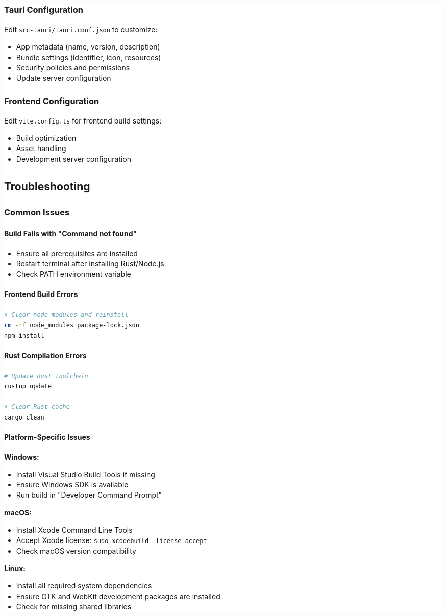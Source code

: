 ### Tauri Configuration
Edit `src-tauri/tauri.conf.json` to customize:
- App metadata (name, version, description)
- Bundle settings (identifier, icon, resources)
- Security policies and permissions
- Update server configuration

### Frontend Configuration
Edit `vite.config.ts` for frontend build settings:
- Build optimization
- Asset handling
- Development server configuration

## Troubleshooting

### Common Issues

#### Build Fails with "Command not found"
- Ensure all prerequisites are installed
- Restart terminal after installing Rust/Node.js
- Check PATH environment variable

#### Frontend Build Errors
```bash
# Clear node modules and reinstall
rm -rf node_modules package-lock.json
npm install
```

#### Rust Compilation Errors
```bash
# Update Rust toolchain
rustup update

# Clear Rust cache
cargo clean
```

#### Platform-Specific Issues

**Windows:**
- Install Visual Studio Build Tools if missing
- Ensure Windows SDK is available
- Run build in "Developer Command Prompt"

**macOS:**
- Install Xcode Command Line Tools
- Accept Xcode license: `sudo xcodebuild -license accept`
- Check macOS version compatibility

**Linux:**
- Install all required system dependencies
- Ensure GTK and WebKit development packages are installed
- Check for missing shared libraries
